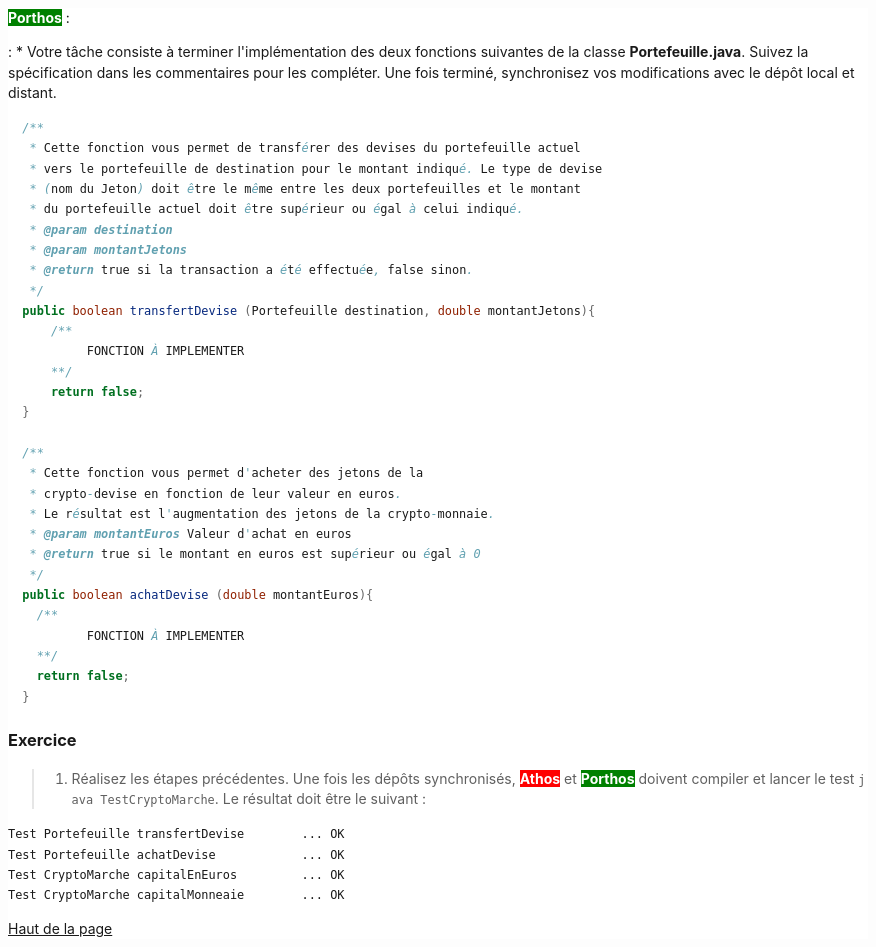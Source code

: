 
 <mark style="background-color:green;font-weight:bold; color:white">Porthos</mark> :

 : * Votre tâche consiste à terminer l'implémentation des deux fonctions suivantes de la classe **Portefeuille.java**. Suivez la spécification dans les commentaires pour les compléter. Une fois terminé, synchronisez vos modifications avec le dépôt local et distant. 
 
```java
  /**
   * Cette fonction vous permet de transférer des devises du portefeuille actuel 
   * vers le portefeuille de destination pour le montant indiqué. Le type de devise 
   * (nom du Jeton) doit être le même entre les deux portefeuilles et le montant 
   * du portefeuille actuel doit être supérieur ou égal à celui indiqué.
   * @param destination 
   * @param montantJetons
   * @return true si la transaction a été effectuée, false sinon.  
   */
  public boolean transfertDevise (Portefeuille destination, double montantJetons){
      /**
           FONCTION À IMPLEMENTER
	  **/
      return false;
  }

  /**
   * Cette fonction vous permet d'acheter des jetons de la 
   * crypto-devise en fonction de leur valeur en euros. 
   * Le résultat est l'augmentation des jetons de la crypto-monnaie.
   * @param montantEuros Valeur d'achat en euros 
   * @return true si le montant en euros est supérieur ou égal à 0 
   */
  public boolean achatDevise (double montantEuros){
	/**
           FONCTION À IMPLEMENTER
	**/
    return false;
  }
```

### Exercice
>1. Réalisez les étapes précédentes. Une fois les dépôts synchronisés, <mark style="background-color:red;font-weight:bold; color:white">Athos</mark> et <mark style="background-color:green;font-weight:bold; color:white">Porthos</mark> doivent compiler et lancer le test `java TestCryptoMarche`. Le résultat doit être le suivant :

```shell
Test Portefeuille transfertDevise        ... OK
Test Portefeuille achatDevise            ... OK
Test CryptoMarche capitalEnEuros         ... OK
Test CryptoMarche capitalMonneaie        ... OK
``` 

[Haut de la page](#TP3)
